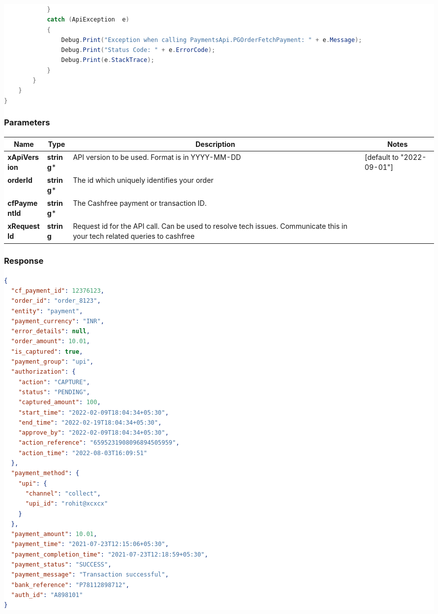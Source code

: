 ```csharp
            }
            catch (ApiException  e)
            {
                Debug.Print("Exception when calling PaymentsApi.PGOrderFetchPayment: " + e.Message);
                Debug.Print("Status Code: " + e.ErrorCode);
                Debug.Print(e.StackTrace);
            }
        }
    }
}
```

### Parameters

Name | Type | Description  | Notes
------------- | ------------- | ------------- | -------------
**xApiVersion** | **string*** | API version to be used. Format is in YYYY-MM-DD | [default to &quot;2022-09-01&quot;]
**orderId** | **string*** | The id which uniquely identifies your order |
**cfPaymentId** | **string*** | The Cashfree payment or transaction ID. |
**xRequestId** | **string** | Request id for the API call. Can be used to resolve tech issues. Communicate this in your tech related queries to cashfree |


### Response
```json
{
  "cf_payment_id": 12376123,
  "order_id": "order_8123",
  "entity": "payment",
  "payment_currency": "INR",
  "error_details": null,
  "order_amount": 10.01,
  "is_captured": true,
  "payment_group": "upi",
  "authorization": {
    "action": "CAPTURE",
    "status": "PENDING",
    "captured_amount": 100,
    "start_time": "2022-02-09T18:04:34+05:30",
    "end_time": "2022-02-19T18:04:34+05:30",
    "approve_by": "2022-02-09T18:04:34+05:30",
    "action_reference": "6595231908096894505959",
    "action_time": "2022-08-03T16:09:51"
  },
  "payment_method": {
    "upi": {
      "channel": "collect",
      "upi_id": "rohit@xcxcx"
    }
  },
  "payment_amount": 10.01,
  "payment_time": "2021-07-23T12:15:06+05:30",
  "payment_completion_time": "2021-07-23T12:18:59+05:30",
  "payment_status": "SUCCESS",
  "payment_message": "Transaction successful",
  "bank_reference": "P78112898712",
  "auth_id": "A898101"
}
```
